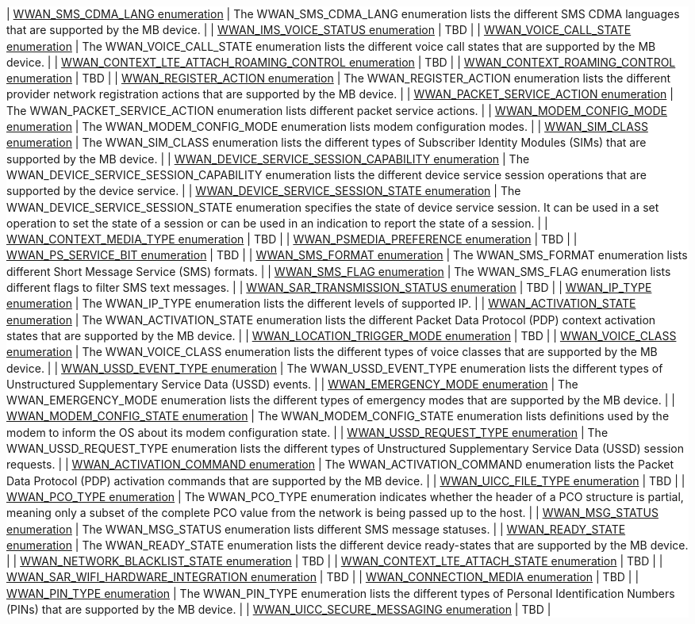| [WWAN_SMS_CDMA_LANG enumeration](ne-wwan--wwan-sms-cdma-lang.md) | The WWAN_SMS_CDMA_LANG enumeration lists the different SMS CDMA languages that are supported by the MB device. |
| [WWAN_IMS_VOICE_STATUS enumeration](ne-wwan--wwan-ims-voice-status.md) | TBD |
| [WWAN_VOICE_CALL_STATE enumeration](ne-wwan--wwan-voice-call-state.md) | The WWAN_VOICE_CALL_STATE enumeration lists the different voice call states that are supported by the MB device. |
| [WWAN_CONTEXT_LTE_ATTACH_ROAMING_CONTROL enumeration](ne-wwan--wwan-context-lte-attach-roaming-control.md) | TBD |
| [WWAN_CONTEXT_ROAMING_CONTROL enumeration](ne-wwan--wwan-context-roaming-control.md) | TBD |
| [WWAN_REGISTER_ACTION enumeration](ne-wwan--wwan-register-action.md) | The WWAN_REGISTER_ACTION enumeration lists the different provider network registration actions that are supported by the MB device. |
| [WWAN_PACKET_SERVICE_ACTION enumeration](ne-wwan--wwan-packet-service-action.md) | The WWAN_PACKET_SERVICE_ACTION enumeration lists different packet service actions. |
| [WWAN_MODEM_CONFIG_MODE enumeration](ne-wwan--wwan-modem-config-mode.md) | The WWAN_MODEM_CONFIG_MODE enumeration lists modem configuration modes. |
| [WWAN_SIM_CLASS enumeration](ne-wwan--wwan-sim-class.md) | The WWAN_SIM_CLASS enumeration lists the different types of Subscriber Identity Modules (SIMs) that are supported by the MB device. |
| [WWAN_DEVICE_SERVICE_SESSION_CAPABILITY enumeration](ne-wwan--wwan-device-service-session-capability.md) | The WWAN_DEVICE_SERVICE_SESSION_CAPABILITY enumeration lists the different device service session operations that are supported by the device service. |
| [WWAN_DEVICE_SERVICE_SESSION_STATE enumeration](ne-wwan--wwan-device-service-session-state.md) | The WWAN_DEVICE_SERVICE_SESSION_STATE enumeration specifies the state of device service session. It can be used in a set operation to set the state of a session or can be used in an indication to report the state of a session. |
| [WWAN_CONTEXT_MEDIA_TYPE enumeration](ne-wwan--wwan-context-media-type.md) | TBD |
| [WWAN_PSMEDIA_PREFERENCE enumeration](ne-wwan--wwan-psmedia-preference.md) | TBD |
| [WWAN_PS_SERVICE_BIT enumeration](ne-wwan--wwan-ps-service-bit.md) | TBD |
| [WWAN_SMS_FORMAT enumeration](ne-wwan--wwan-sms-format.md) | The WWAN_SMS_FORMAT enumeration lists different Short Message Service (SMS) formats. |
| [WWAN_SMS_FLAG enumeration](ne-wwan--wwan-sms-flag.md) | The WWAN_SMS_FLAG enumeration lists different flags to filter SMS text messages. |
| [WWAN_SAR_TRANSMISSION_STATUS enumeration](ne-wwan--wwan-sar-transmission-status.md) | TBD |
| [WWAN_IP_TYPE enumeration](ne-wwan--wwan-ip-type.md) | The WWAN_IP_TYPE enumeration lists the different levels of supported IP. |
| [WWAN_ACTIVATION_STATE enumeration](ne-wwan--wwan-activation-state.md) | The WWAN_ACTIVATION_STATE enumeration lists the different Packet Data Protocol (PDP) context activation states that are supported by the MB device. |
| [WWAN_LOCATION_TRIGGER_MODE enumeration](ne-wwan--wwan-location-trigger-mode.md) | TBD |
| [WWAN_VOICE_CLASS enumeration](ne-wwan--wwan-voice-class.md) | The WWAN_VOICE_CLASS enumeration lists the different types of voice classes that are supported by the MB device. |
| [WWAN_USSD_EVENT_TYPE enumeration](ne-wwan--wwan-ussd-event-type.md) | The WWAN_USSD_EVENT_TYPE enumeration lists the different types of Unstructured Supplementary Service Data (USSD) events. |
| [WWAN_EMERGENCY_MODE enumeration](ne-wwan--wwan-emergency-mode.md) | The WWAN_EMERGENCY_MODE enumeration lists the different types of emergency modes that are supported by the MB device. |
| [WWAN_MODEM_CONFIG_STATE enumeration](ne-wwan--wwan-modem-config-state.md) | The WWAN_MODEM_CONFIG_STATE enumeration lists definitions used by the modem to inform the OS about its modem configuration state. |
| [WWAN_USSD_REQUEST_TYPE enumeration](ne-wwan--wwan-ussd-request-type.md) | The WWAN_USSD_REQUEST_TYPE enumeration lists the different types of Unstructured Supplementary Service Data (USSD) session requests. |
| [WWAN_ACTIVATION_COMMAND enumeration](ne-wwan--wwan-activation-command.md) | The WWAN_ACTIVATION_COMMAND enumeration lists the Packet Data Protocol (PDP) activation commands that are supported by the MB device. |
| [WWAN_UICC_FILE_TYPE enumeration](ne-wwan--wwan-uicc-file-type.md) | TBD |
| [WWAN_PCO_TYPE enumeration](ne-wwan--wwan-pco-type.md) | The WWAN_PCO_TYPE enumeration indicates whether the header of a PCO structure is partial, meaning only a subset of the complete PCO value from the network is being passed up to the host. |
| [WWAN_MSG_STATUS enumeration](ne-wwan--wwan-msg-status.md) | The WWAN_MSG_STATUS enumeration lists different SMS message statuses. |
| [WWAN_READY_STATE enumeration](ne-wwan--wwan-ready-state.md) | The WWAN_READY_STATE enumeration lists the different device ready-states that are supported by the MB device. |
| [WWAN_NETWORK_BLACKLIST_STATE enumeration](ne-wwan--wwan-network-blacklist-state.md) | TBD |
| [WWAN_CONTEXT_LTE_ATTACH_STATE enumeration](ne-wwan--wwan-context-lte-attach-state.md) | TBD |
| [WWAN_SAR_WIFI_HARDWARE_INTEGRATION enumeration](ne-wwan--wwan-sar-wifi-hardware-integration.md) | TBD |
| [WWAN_CONNECTION_MEDIA enumeration](ne-wwan--wwan-connection-media.md) | TBD |
| [WWAN_PIN_TYPE enumeration](ne-wwan--wwan-pin-type.md) | The WWAN_PIN_TYPE enumeration lists the different types of Personal Identification Numbers (PINs) that are supported by the MB device. |
| [WWAN_UICC_SECURE_MESSAGING enumeration](ne-wwan--wwan-uicc-secure-messaging.md) | TBD |
